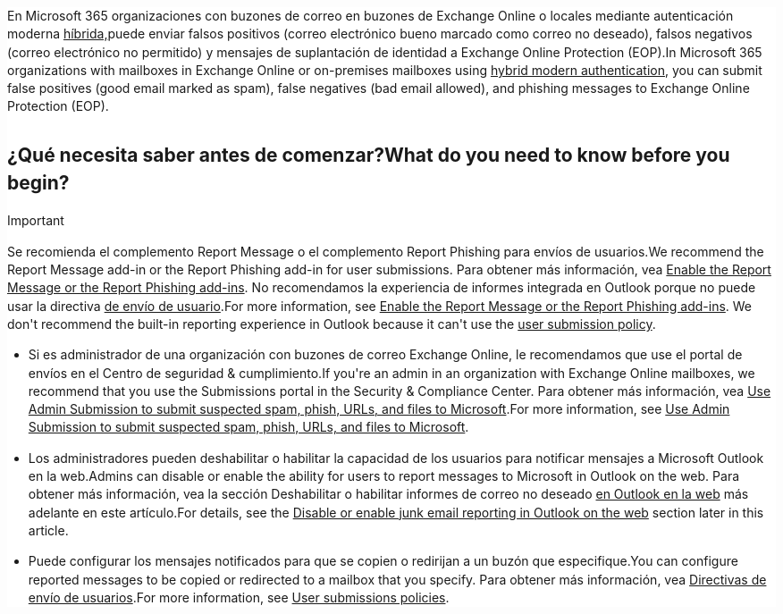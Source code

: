 <span data-ttu-id="673e2-108">En Microsoft 365 organizaciones con buzones de correo en buzones de Exchange Online o locales mediante autenticación moderna [híbrida,](../../enterprise/hybrid-modern-auth-overview.md)puede enviar falsos positivos (correo electrónico bueno marcado como correo no deseado), falsos negativos (correo electrónico no permitido) y mensajes de suplantación de identidad a Exchange Online Protection (EOP).</span><span class="sxs-lookup"><span data-stu-id="673e2-108">In Microsoft 365 organizations with mailboxes in Exchange Online or on-premises mailboxes using [hybrid modern authentication](../../enterprise/hybrid-modern-auth-overview.md), you can submit false positives (good email marked as spam), false negatives (bad email allowed), and phishing messages to Exchange Online Protection (EOP).</span></span>

## <a name="what-do-you-need-to-know-before-you-begin"></a><span data-ttu-id="673e2-109">¿Qué necesita saber antes de comenzar?</span><span class="sxs-lookup"><span data-stu-id="673e2-109">What do you need to know before you begin?</span></span>

> [!IMPORTANT]
> <span data-ttu-id="673e2-110">Se recomienda el complemento Report Message o el complemento Report Phishing para envíos de usuarios.</span><span class="sxs-lookup"><span data-stu-id="673e2-110">We recommend the Report Message add-in or the Report Phishing add-in for user submissions.</span></span> <span data-ttu-id="673e2-111">Para obtener más información, vea [Enable the Report Message or the Report Phishing add-ins](./enable-the-report-message-add-in.md). No recomendamos la experiencia de informes integrada en Outlook porque no puede usar la directiva [de envío de usuario](./user-submission.md).</span><span class="sxs-lookup"><span data-stu-id="673e2-111">For more information, see [Enable the Report Message or the Report Phishing add-ins](./enable-the-report-message-add-in.md). We don't recommend the built-in reporting experience in Outlook because it can't use the [user submission policy](./user-submission.md).</span></span>

- <span data-ttu-id="673e2-112">Si es administrador de una organización con buzones de correo Exchange Online, le recomendamos que use el portal de envíos en el Centro de seguridad & cumplimiento.</span><span class="sxs-lookup"><span data-stu-id="673e2-112">If you're an admin in an organization with Exchange Online mailboxes, we recommend that you use the Submissions portal in the Security & Compliance Center.</span></span> <span data-ttu-id="673e2-113">Para obtener más información, vea [Use Admin Submission to submit suspected spam, phish, URLs, and files to Microsoft](admin-submission.md).</span><span class="sxs-lookup"><span data-stu-id="673e2-113">For more information, see [Use Admin Submission to submit suspected spam, phish, URLs, and files to Microsoft](admin-submission.md).</span></span>

- <span data-ttu-id="673e2-114">Los administradores pueden deshabilitar o habilitar la capacidad de los usuarios para notificar mensajes a Microsoft Outlook en la web.</span><span class="sxs-lookup"><span data-stu-id="673e2-114">Admins can disable or enable the ability for users to report messages to Microsoft in Outlook on the web.</span></span> <span data-ttu-id="673e2-115">Para obtener más información, vea la sección Deshabilitar o habilitar informes de correo no deseado [en Outlook en la web](#disable-or-enable-junk-email-reporting-in-outlook-on-the-web) más adelante en este artículo.</span><span class="sxs-lookup"><span data-stu-id="673e2-115">For details, see the [Disable or enable junk email reporting in Outlook on the web](#disable-or-enable-junk-email-reporting-in-outlook-on-the-web) section later in this article.</span></span>

- <span data-ttu-id="673e2-116">Puede configurar los mensajes notificados para que se copien o redirijan a un buzón que especifique.</span><span class="sxs-lookup"><span data-stu-id="673e2-116">You can configure reported messages to be copied or redirected to a mailbox that you specify.</span></span> <span data-ttu-id="673e2-117">Para obtener más información, vea [Directivas de envío de usuarios](user-submission.md).</span><span class="sxs-lookup"><span data-stu-id="673e2-117">For more information, see [User submissions policies](user-submission.md).</span></span>
